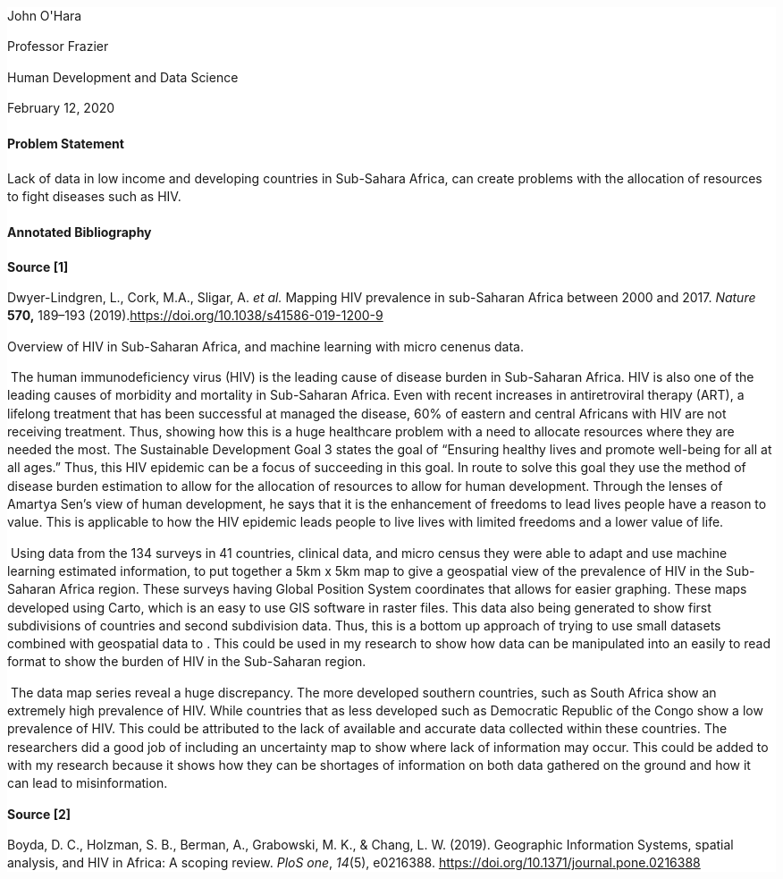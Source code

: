 John O'Hara

Professor Frazier 

Human Development and Data Science 

February 12, 2020

#### Problem Statement 

Lack of data in low income and developing countries in Sub-Sahara Africa, can create problems with the allocation of resources to fight diseases such as HIV.  

#### Annotated Bibliography 

**Source [1]**

Dwyer-Lindgren, L., Cork, M.A., Sligar, A. *et al.* Mapping HIV prevalence in sub-Saharan Africa between 2000 and 2017. *Nature* **570,** 189–193 (2019).https://doi.org/10.1038/s41586-019-1200-9

Overview of HIV in Sub-Saharan Africa, and machine learning with micro cenenus data.

​      The human immunodeficiency virus (HIV) is the leading cause of disease burden in Sub-Saharan Africa. HIV is also one of the leading causes of morbidity and mortality in Sub-Saharan Africa. Even with recent increases in antiretroviral therapy (ART), a lifelong treatment that has been successful at managed the disease, 60% of eastern and central Africans with HIV are not receiving treatment. Thus, showing how this is a huge healthcare problem with a need to allocate resources where they are needed the most. The Sustainable Development Goal 3 states the goal of “Ensuring healthy lives and promote well-being for all at all ages.” Thus, this HIV epidemic can be a focus of succeeding in this goal. In route to solve this goal they use the method of disease burden estimation to allow for the allocation of resources to allow for human development. Through the lenses of Amartya Sen’s view of human development, he says that it is the enhancement of freedoms to lead lives people have a reason to value. This is applicable to how the HIV epidemic leads people to live lives with limited freedoms and a lower value of life. 

​      Using data from the 134 surveys in 41 countries, clinical data, and micro census they were able to adapt and use machine learning estimated information, to put together a 5km x 5km map to give a geospatial view of the prevalence of HIV in the Sub-Saharan Africa region.  These surveys having Global Position System coordinates that allows for easier graphing. These maps developed using Carto, which is an easy to use GIS software in raster files. This data also being generated to show first subdivisions of countries and second subdivision data.  Thus, this is a bottom up approach of trying to use small datasets combined with geospatial data to . This could be used in my research to show how data can be manipulated into an easily to read format to show the burden of HIV in the Sub-Saharan region. 

​      The data map series reveal a huge discrepancy. The more developed southern countries, such as South Africa show an extremely high prevalence of HIV. While countries that as less developed such as Democratic Republic of the Congo show a low prevalence of HIV. This could be attributed to the lack of available and accurate data collected within these countries.  The researchers did a good job of including an uncertainty map to show where lack of information may occur. This could be added to with my research because it shows how they can be shortages of information on both data gathered on the ground and how it can lead to misinformation.  

**Source [2]** 

Boyda, D. C., Holzman, S. B., Berman, A., Grabowski, M. K., & Chang, L. W. (2019). Geographic Information Systems, spatial analysis, and HIV in Africa: A scoping review. *PloS one*, *14*(5), e0216388. https://doi.org/10.1371/journal.pone.0216388
